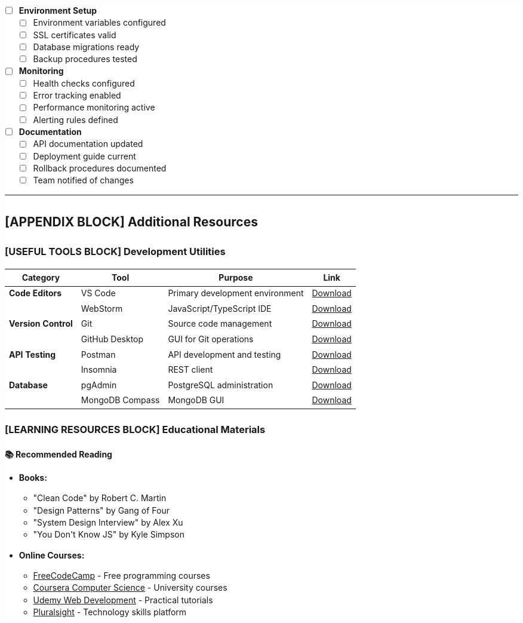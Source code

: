 - [ ] **Environment Setup**
    - [ ] Environment variables configured
    - [ ] SSL certificates valid
    - [ ] Database migrations ready
    - [ ] Backup procedures tested

- [ ] **Monitoring**
    - [ ] Health checks configured
    - [ ] Error tracking enabled
    - [ ] Performance monitoring active
    - [ ] Alerting rules defined

- [ ] **Documentation**
    - [ ] API documentation updated
    - [ ] Deployment guide current
    - [ ] Rollback procedures documented
    - [ ] Team notified of changes

---

## [APPENDIX BLOCK] Additional Resources

### [USEFUL TOOLS BLOCK] Development Utilities

| Category | Tool | Purpose | Link |
|----------|------|---------|------|
| **Code Editors** | VS Code | Primary development environment | [Download](https://code.visualstudio.com/) |
| | WebStorm | JavaScript/TypeScript IDE | [Download](https://www.jetbrains.com/webstorm/) |
| **Version Control** | Git | Source code management | [Download](https://git-scm.com/) |
| | GitHub Desktop | GUI for Git operations | [Download](https://desktop.github.com/) |
| **API Testing** | Postman | API development and testing | [Download](https://www.postman.com/) |
| | Insomnia | REST client | [Download](https://insomnia.rest/) |
| **Database** | pgAdmin | PostgreSQL administration | [Download](https://www.pgadmin.org/) |
| | MongoDB Compass | MongoDB GUI | [Download](https://www.mongodb.com/products/compass) |

### [LEARNING RESOURCES BLOCK] Educational Materials

#### 📚 **Recommended Reading**

- **Books:**
    - "Clean Code" by Robert C. Martin
    - "Design Patterns" by Gang of Four
    - "System Design Interview" by Alex Xu
    - "You Don't Know JS" by Kyle Simpson

- **Online Courses:**
    - [FreeCodeCamp](https://www.freecodecamp.org/) - Free programming courses
    - [Coursera Computer Science](https://www.coursera.org/browse/computer-science) - University courses
    - [Udemy Web Development](https://www.udemy.com/topic/web-development/) - Practical tutorials
    - [Pluralsight](https://www.pluralsight.com/) - Technology skills platform


[1]: https://mit.edu "Massachusetts Institute of Technology"
[2]: https://stanford.edu "Stanford University"
[^1]: This is the first footnote explanation.
[^note]: This is a named footnote with more detailed information.
[1]: https://mit.edu "Massachusetts Institute of Technology"
[2]: https://stanford.edu "Stanford University"
[^1]: This is the first footnote explanation.
[^note]: This is a named footnote with more detailed information.
[1]: https://mit.edu "Massachusetts Institute of Technology"
[2]: https://stanford.edu "Stanford University"
[^1]: This is the first footnote explanation.
[^note]: This is a named footnote with more detailed information.
[1]: https://mit.edu "Massachusetts Institute of Technology"
[2]: https://stanford.edu "Stanford University"
[^1]: This is the first footnote explanation.
[^note]: This is a named footnote with more detailed information.